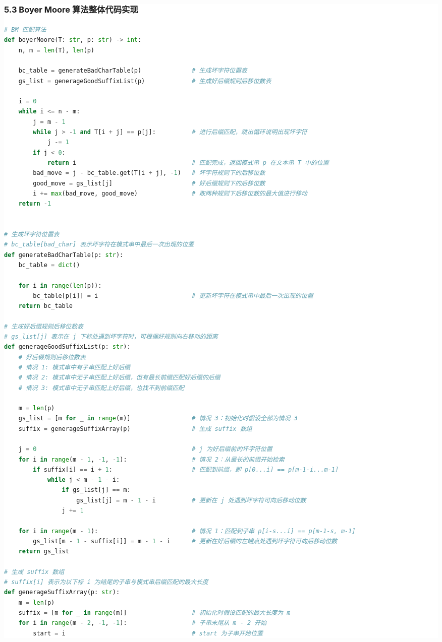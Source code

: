 ### 5.3 Boyer Moore 算法整体代码实现

```Python
# BM 匹配算法
def boyerMoore(T: str, p: str) -> int:
    n, m = len(T), len(p)
    
    bc_table = generateBadCharTable(p)              # 生成坏字符位置表
    gs_list = generageGoodSuffixList(p)             # 生成好后缀规则后移位数表
    
    i = 0
    while i <= n - m:
        j = m - 1
        while j > -1 and T[i + j] == p[j]:          # 进行后缀匹配，跳出循环说明出现坏字符
            j -= 1
        if j < 0:
            return i                                # 匹配完成，返回模式串 p 在文本串 T 中的位置
        bad_move = j - bc_table.get(T[i + j], -1)   # 坏字符规则下的后移位数
        good_move = gs_list[j]                      # 好后缀规则下的后移位数
        i += max(bad_move, good_move)               # 取两种规则下后移位数的最大值进行移动
    return -1
            
    
# 生成坏字符位置表
# bc_table[bad_char] 表示坏字符在模式串中最后一次出现的位置
def generateBadCharTable(p: str):
    bc_table = dict()
    
    for i in range(len(p)):
        bc_table[p[i]] = i                          # 更新坏字符在模式串中最后一次出现的位置
    return bc_table

# 生成好后缀规则后移位数表
# gs_list[j] 表示在 j 下标处遇到坏字符时，可根据好规则向右移动的距离
def generageGoodSuffixList(p: str):
    # 好后缀规则后移位数表
    # 情况 1: 模式串中有子串匹配上好后缀
    # 情况 2: 模式串中无子串匹配上好后缀，但有最长前缀匹配好后缀的后缀
    # 情况 3: 模式串中无子串匹配上好后缀，也找不到前缀匹配
    
    m = len(p)
    gs_list = [m for _ in range(m)]                 # 情况 3：初始化时假设全部为情况 3
    suffix = generageSuffixArray(p)                 # 生成 suffix 数组
    
    j = 0                                           # j 为好后缀前的坏字符位置
    for i in range(m - 1, -1, -1):                  # 情况 2：从最长的前缀开始检索
        if suffix[i] == i + 1:                      # 匹配到前缀，即 p[0...i] == p[m-1-i...m-1]
            while j < m - 1 - i:
                if gs_list[j] == m:
                    gs_list[j] = m - 1 - i          # 更新在 j 处遇到坏字符可向后移动位数
                j += 1
        
    for i in range(m - 1):                          # 情况 1：匹配到子串 p[i-s...i] == p[m-1-s, m-1]
        gs_list[m - 1 - suffix[i]] = m - 1 - i      # 更新在好后缀的左端点处遇到坏字符可向后移动位数
    return gs_list

# 生成 suffix 数组
# suffix[i] 表示为以下标 i 为结尾的子串与模式串后缀匹配的最大长度
def generageSuffixArray(p: str):
    m = len(p)
    suffix = [m for _ in range(m)]                  # 初始化时假设匹配的最大长度为 m
    for i in range(m - 2, -1, -1):                  # 子串末尾从 m - 2 开始
        start = i                                   # start 为子串开始位置
```